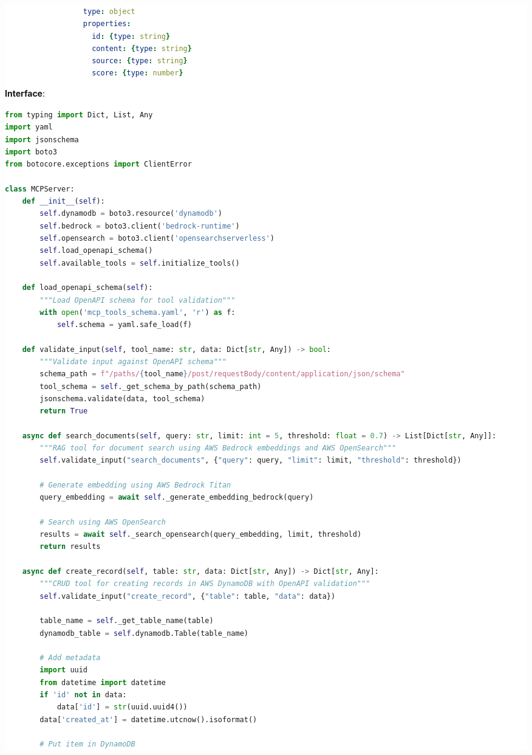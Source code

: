 ```yaml
                  type: object
                  properties:
                    id: {type: string}
                    content: {type: string}
                    source: {type: string}
                    score: {type: number}
```

**Interface**:
```python
from typing import Dict, List, Any
import yaml
import jsonschema
import boto3
from botocore.exceptions import ClientError

class MCPServer:
    def __init__(self):
        self.dynamodb = boto3.resource('dynamodb')
        self.bedrock = boto3.client('bedrock-runtime')
        self.opensearch = boto3.client('opensearchserverless')
        self.load_openapi_schema()
        self.available_tools = self.initialize_tools()
    
    def load_openapi_schema(self):
        """Load OpenAPI schema for tool validation"""
        with open('mcp_tools_schema.yaml', 'r') as f:
            self.schema = yaml.safe_load(f)
    
    def validate_input(self, tool_name: str, data: Dict[str, Any]) -> bool:
        """Validate input against OpenAPI schema"""
        schema_path = f"/paths/{tool_name}/post/requestBody/content/application/json/schema"
        tool_schema = self._get_schema_by_path(schema_path)
        jsonschema.validate(data, tool_schema)
        return True
    
    async def search_documents(self, query: str, limit: int = 5, threshold: float = 0.7) -> List[Dict[str, Any]]:
        """RAG tool for document search using AWS Bedrock embeddings and AWS OpenSearch"""
        self.validate_input("search_documents", {"query": query, "limit": limit, "threshold": threshold})
        
        # Generate embedding using AWS Bedrock Titan
        query_embedding = await self._generate_embedding_bedrock(query)
        
        # Search using AWS OpenSearch
        results = await self._search_opensearch(query_embedding, limit, threshold)
        return results
    
    async def create_record(self, table: str, data: Dict[str, Any]) -> Dict[str, Any]:
        """CRUD tool for creating records in AWS DynamoDB with OpenAPI validation"""
        self.validate_input("create_record", {"table": table, "data": data})
        
        table_name = self._get_table_name(table)
        dynamodb_table = self.dynamodb.Table(table_name)
        
        # Add metadata
        import uuid
        from datetime import datetime
        if 'id' not in data:
            data['id'] = str(uuid.uuid4())
        data['created_at'] = datetime.utcnow().isoformat()
        
        # Put item in DynamoDB
```